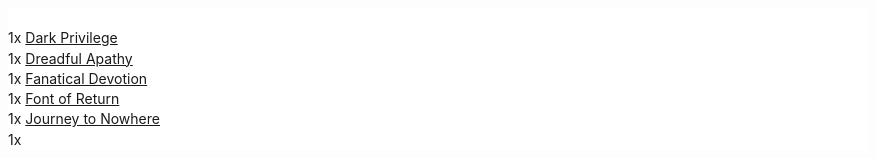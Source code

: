 <br />
1x 
<a
	class="accented-link external-card-link"
	target="_blank"
	href="https://scryfall.com/card/vis/56/dark-privilege?utm_source=api"
	data-toggle="popover"
	data-placement="top"
	data-content="<img src='https://c1.scryfall.com/file/scryfall-cards/normal/front/1/0/10d2cf44-cc20-4a37-81ae-930f8c6d0896.jpg?1562276966' width=100% height=100%>">
	Dark Privilege
</a>
<br />
1x 
<a
	class="accented-link external-card-link"
	target="_blank"
	href="https://scryfall.com/card/thb/11/dreadful-apathy?utm_source=api"
	data-toggle="popover"
	data-placement="top"
	data-content="<img src='https://c1.scryfall.com/file/scryfall-cards/normal/front/e/2/e20c2369-db77-465e-9f0e-bb009225345a.jpg?1581479013' width=100% height=100%>">
	Dreadful Apathy
</a>
<br />
1x 
<a
	class="accented-link external-card-link"
	target="_blank"
	href="https://scryfall.com/card/nem/8/fanatical-devotion?utm_source=api"
	data-toggle="popover"
	data-placement="top"
	data-content="<img src='https://c1.scryfall.com/file/scryfall-cards/normal/front/b/e/be0ed1fb-d380-4e3e-a43f-c39660a996e9.jpg?1562631775' width=100% height=100%>">
	Fanatical Devotion
</a>
<br />
1x 
<a
	class="accented-link external-card-link"
	target="_blank"
	href="https://scryfall.com/card/jou/71/font-of-return?utm_source=api"
	data-toggle="popover"
	data-placement="top"
	data-content="<img src='https://c1.scryfall.com/file/scryfall-cards/normal/front/c/1/c13eacff-0fd1-4e2e-8213-5bf5fff973c8.jpg?1593095724' width=100% height=100%>">
	Font of Return
</a>
<br />
1x 
<a
	class="accented-link external-card-link"
	target="_blank"
	href="https://scryfall.com/card/cmd/17/journey-to-nowhere?utm_source=api"
	data-toggle="popover"
	data-placement="top"
	data-content="<img src='https://c1.scryfall.com/file/scryfall-cards/normal/front/4/6/4686b51c-e02b-48c1-bafe-e8d08a5407b9.jpg?1592712799' width=100% height=100%>">
	Journey to Nowhere
</a>
<br />
1x 
<a
	class="accented-link external-card-link"
	target="_blank"
	href="https://scryfall.com/card/war/94/kayas-ghostform?utm_source=api"